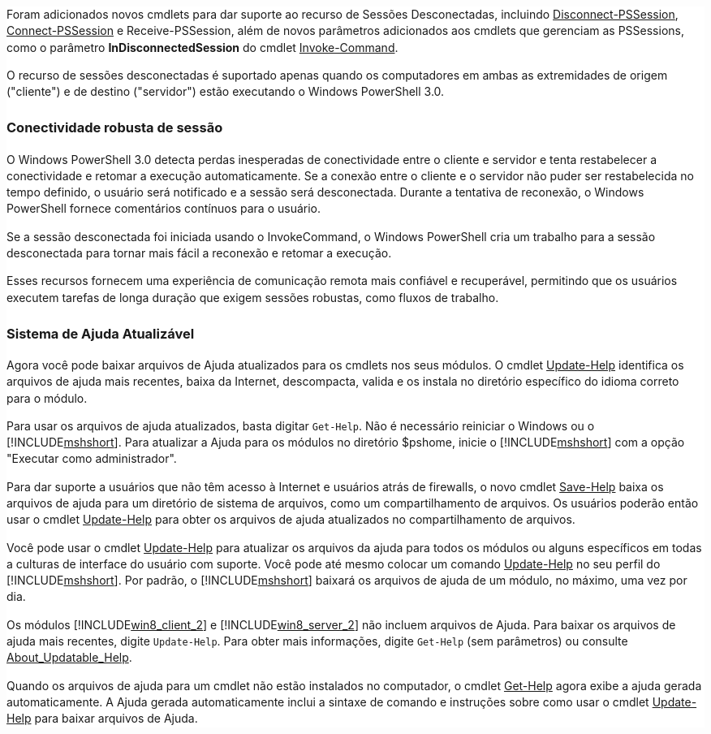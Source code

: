 Foram adicionados novos cmdlets para dar suporte ao recurso de Sessões Desconectadas, incluindo [Disconnect-PSSession](assetId:///f8f95111-612f-4cba-9098-77904b0473d8), [Connect-PSSession](assetId:///b803dd29-f208-4079-80d4-db04d778f060) e Receive-PSSession, além de novos parâmetros adicionados aos cmdlets que gerenciam as PSSessions, como o parâmetro **InDisconnectedSession** do cmdlet [Invoke-Command](assetId:///906b4b41-7da8-4330-9363-e7164e5e6970).

O recurso de sessões desconectadas é suportado apenas quando os computadores em ambas as extremidades de origem ("cliente") e de destino ("servidor") estão executando o Windows PowerShell 3.0.

### <a name="BKMK_Robust"></a>Conectividade robusta de sessão
O Windows PowerShell 3.0 detecta perdas inesperadas de conectividade entre o cliente e servidor e tenta restabelecer a conectividade e retomar a execução automaticamente. Se a conexão entre o cliente e o servidor não puder ser restabelecida no tempo definido, o usuário será notificado e a sessão será desconectada. Durante a tentativa de reconexão, o Windows PowerShell fornece comentários contínuos para o usuário.

Se a sessão desconectada foi iniciada usando o InvokeCommand, o Windows PowerShell cria um trabalho para a sessão desconectada para tornar mais fácil a reconexão e retomar a execução.

Esses recursos fornecem uma experiência de comunicação remota mais confiável e recuperável, permitindo que os usuários executem tarefas de longa duração que exigem sessões robustas, como fluxos de trabalho.

### <a name="BKMK_UpHelp"></a>Sistema de Ajuda Atualizável
Agora você pode baixar arquivos de Ajuda atualizados para os cmdlets nos seus módulos. O cmdlet [Update-Help](assetId:///93e1d870-ace6-432b-8778-8920291d7545) identifica os arquivos de ajuda mais recentes, baixa da Internet, descompacta, valida e os instala no diretório específico do idioma correto para o módulo.

Para usar os arquivos de ajuda atualizados, basta digitar `Get-Help`. Não é necessário reiniciar o Windows ou o [!INCLUDE[mshshort](../Token/mshshort_md.md)]. Para atualizar a Ajuda para os módulos no diretório $pshome, inicie o [!INCLUDE[mshshort](../Token/mshshort_md.md)] com a opção "Executar como administrador".

Para dar suporte a usuários que não têm acesso à Internet e usuários atrás de firewalls, o novo cmdlet [Save-Help](assetId:///aed94f90-b73f-4e25-a25d-7c18d9f161fa) baixa os arquivos de ajuda para um diretório de sistema de arquivos, como um compartilhamento de arquivos. Os usuários poderão então usar o cmdlet [Update-Help](assetId:///93e1d870-ace6-432b-8778-8920291d7545) para obter os arquivos de ajuda atualizados no compartilhamento de arquivos.

Você pode usar o cmdlet [Update-Help](assetId:///93e1d870-ace6-432b-8778-8920291d7545) para atualizar os arquivos da ajuda para todos os módulos ou alguns específicos em todas a culturas de interface do usuário com suporte. Você pode até mesmo colocar um comando [Update-Help](assetId:///93e1d870-ace6-432b-8778-8920291d7545) no seu perfil do [!INCLUDE[mshshort](../Token/mshshort_md.md)]. Por padrão, o [!INCLUDE[mshshort](../Token/mshshort_md.md)] baixará os arquivos de ajuda de um módulo, no máximo, uma vez por dia.

Os módulos [!INCLUDE[win8_client_2](../Token/win8_client_2_md.md)] e [!INCLUDE[win8_server_2](../Token/win8_server_2_md.md)] não incluem arquivos de Ajuda. Para baixar os arquivos de ajuda mais recentes, digite `Update-Help`. Para obter mais informações, digite `Get-Help` (sem parâmetros) ou consulte [About_Updatable_Help](assetId:///10bba75c-f4ac-4ca1-bbf3-8f34dd521ffe).

Quando os arquivos de ajuda para um cmdlet não estão instalados no computador, o cmdlet [Get-Help](assetId:///1f46eeb4-49d7-4bec-bb29-395d9b42f54a) agora exibe a ajuda gerada automaticamente. A Ajuda gerada automaticamente inclui a sintaxe de comando e instruções sobre como usar o cmdlet [Update-Help](assetId:///93e1d870-ace6-432b-8778-8920291d7545) para baixar arquivos de Ajuda.
